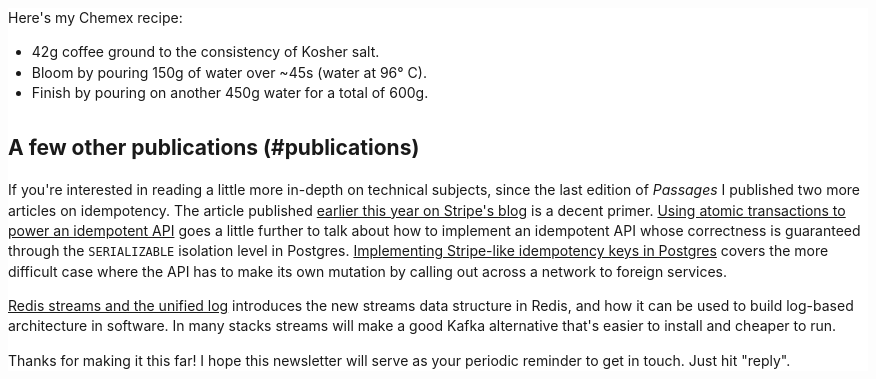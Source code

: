 Here's my Chemex recipe:

* 42g coffee ground to the consistency of Kosher salt.
* Bloom by pouring 150g of water over ~45s (water at 96°
  C).
* Finish by pouring on another 450g water for a total of
  600g.

## A few other publications (#publications)

If you're interested in reading a little more in-depth on
technical subjects, since the last edition of _Passages_ I
published two more articles on idempotency. The article
published [earlier this year on Stripe's
blog][stripeidempotency] is a decent primer. [Using atomic
transactions to power an idempotent API][httptransactions]
goes a little further to talk about how to implement an
idempotent API whose correctness is guaranteed through the
`SERIALIZABLE` isolation level in Postgres. [Implementing
Stripe-like idempotency keys in Postgres][idempotencykeys]
covers the more difficult case where the API has to make
its own mutation by calling out across a network to foreign
services.

[Redis streams and the unified log][redisstreams]
introduces the new streams data structure in Redis, and how
it can be used to build log-based architecture in software.
In many stacks streams will make a good Kafka alternative
that's easier to install and cheaper to run.

Thanks for making it this far! I hope this newsletter will
serve as your periodic reminder to get in touch. Just hit
"reply".

[chemex]: https://en.wikipedia.org/wiki/Chemex_Coffeemaker
[hauser]: https://missionworkshop.com/products/the-hauser-hydration-backpack
[hauserkumano]: https://twitter.com/brandur/status/932760090704150528
[httptransactions]: https://brandur.org/http-transactions
[idempotencykeys]: https://brandur.org/idempotency-keys
[lostdecades]: https://en.wikipedia.org/wiki/Lost_Decade_(Japan)
[macaques]: https://www.google.com/search?tbm=isch&q=macques+hot+spring&oq=macques+hot+spring
[pointcall]: https://en.wikipedia.org/wiki/Pointing_and_calling
[redisstreams]: https://brandur.org/redis-streams
[risingsun]: https://en.wikipedia.org/wiki/Rising_Sun_(novel)
[sevengods]: https://en.wikipedia.org/wiki/Seven_Gods_of_Fortune
[stripeidempotency]: https://stripe.com/blog/idempotency
[sunshine]: https://www.amazon.com/Sunshine-Sento-Sake-Season-1-Subbed/dp/B01M9D7RN0
[twentysec]: https://www.npr.org/sections/thetwo-way/2017/11/16/564558279/after-tokyo-commuter-train-leaves-20-seconds-early-company-apologizes
[unsubscribe]: %unsubscribe_url%
